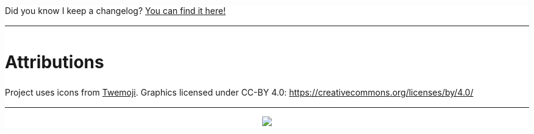 Did you know I keep a changelog?
[You can find it here!](./changelog/CHANGELOG.md)

---

# Attributions

Project uses icons from [Twemoji](https://github.com/twitter/twemoji). Graphics licensed under CC-BY
4.0: https://creativecommons.org/licenses/by/4.0/

---

<div align="center">
    <img src="https://doki.assets.unthrottled.io/misc/logo.svg" ></img>
</div>


